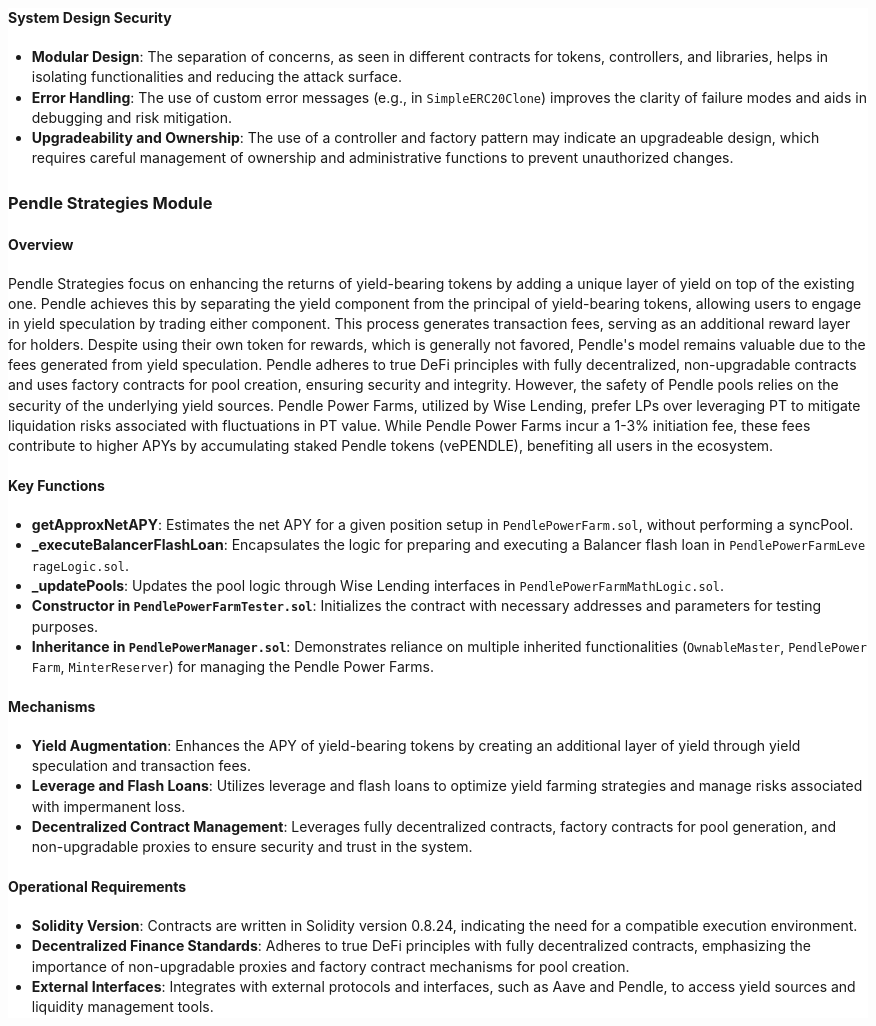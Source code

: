 #### System Design Security
- **Modular Design**: The separation of concerns, as seen in different contracts for tokens, controllers, and libraries, helps in isolating functionalities and reducing the attack surface.
- **Error Handling**: The use of custom error messages (e.g., in `SimpleERC20Clone`) improves the clarity of failure modes and aids in debugging and risk mitigation.
- **Upgradeability and Ownership**: The use of a controller and factory pattern may indicate an upgradeable design, which requires careful management of ownership and administrative functions to prevent unauthorized changes.


### **Pendle Strategies Module**

#### Overview

Pendle Strategies focus on enhancing the returns of yield-bearing tokens by adding a unique layer of yield on top of the existing one. Pendle achieves this by separating the yield component from the principal of yield-bearing tokens, allowing users to engage in yield speculation by trading either component. This process generates transaction fees, serving as an additional reward layer for holders. Despite using their own token for rewards, which is generally not favored, Pendle's model remains valuable due to the fees generated from yield speculation. Pendle adheres to true DeFi principles with fully decentralized, non-upgradable contracts and uses factory contracts for pool creation, ensuring security and integrity. However, the safety of Pendle pools relies on the security of the underlying yield sources. Pendle Power Farms, utilized by Wise Lending, prefer LPs over leveraging PT to mitigate liquidation risks associated with fluctuations in PT value. While Pendle Power Farms incur a 1-3% initiation fee, these fees contribute to higher APYs by accumulating staked Pendle tokens (vePENDLE), benefiting all users in the ecosystem.

#### Key Functions
- **getApproxNetAPY**: Estimates the net APY for a given position setup in `PendlePowerFarm.sol`, without performing a syncPool.
- **_executeBalancerFlashLoan**: Encapsulates the logic for preparing and executing a Balancer flash loan in `PendlePowerFarmLeverageLogic.sol`.
- **_updatePools**: Updates the pool logic through Wise Lending interfaces in `PendlePowerFarmMathLogic.sol`.
- **Constructor in `PendlePowerFarmTester.sol`**: Initializes the contract with necessary addresses and parameters for testing purposes.
- **Inheritance in `PendlePowerManager.sol`**: Demonstrates reliance on multiple inherited functionalities (`OwnableMaster`, `PendlePowerFarm`, `MinterReserver`) for managing the Pendle Power Farms.

#### Mechanisms
- **Yield Augmentation**: Enhances the APY of yield-bearing tokens by creating an additional layer of yield through yield speculation and transaction fees.
- **Leverage and Flash Loans**: Utilizes leverage and flash loans to optimize yield farming strategies and manage risks associated with impermanent loss.
- **Decentralized Contract Management**: Leverages fully decentralized contracts, factory contracts for pool generation, and non-upgradable proxies to ensure security and trust in the system.

#### Operational Requirements
- **Solidity Version**: Contracts are written in Solidity version 0.8.24, indicating the need for a compatible execution environment.
- **Decentralized Finance Standards**: Adheres to true DeFi principles with fully decentralized contracts, emphasizing the importance of non-upgradable proxies and factory contract mechanisms for pool creation.
- **External Interfaces**: Integrates with external protocols and interfaces, such as Aave and Pendle, to access yield sources and liquidity management tools.

